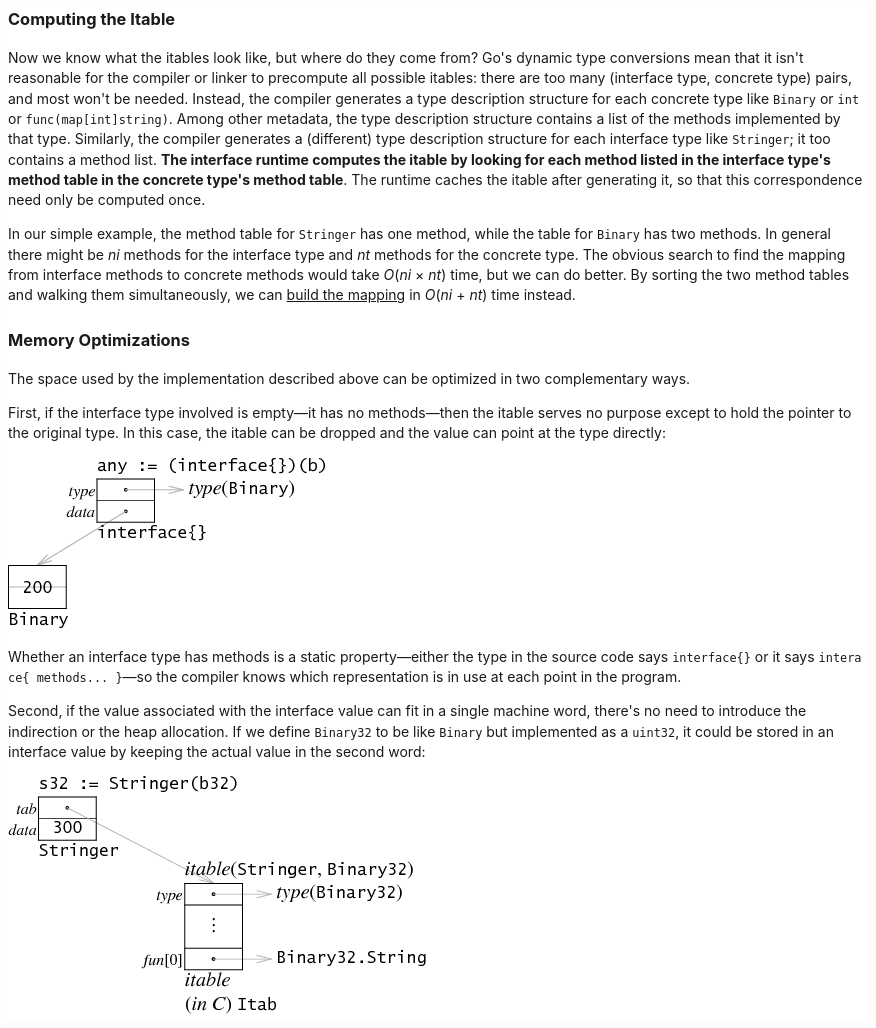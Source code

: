 ### Computing the Itable

Now we know what the itables look like, but where do they come from? Go's dynamic type conversions mean that it isn't reasonable for the compiler or linker to precompute all possible itables: there are too many (interface type, concrete type) pairs, and most won't be needed. Instead, the compiler generates a type description structure for each concrete type like `Binary` or `int` or `func(map[int]string)`. Among other metadata, the type description structure contains a list of the methods implemented by that type. Similarly, the compiler generates a (different) type description structure for each interface type like `Stringer`; it too contains a method list. **The interface runtime computes the itable by looking for each method listed in the interface type's method table in the concrete type's method table**. The runtime caches the itable after generating it, so that this correspondence need only be computed once.

In our simple example, the method table for `Stringer` has one method, while the table for `Binary` has two methods. In general there might be _ni_ methods for the interface type and _nt_ methods for the concrete type. The obvious search to find the mapping from interface methods to concrete methods would take _O_(_ni_ × _nt_) time, but we can do better. By sorting the two method tables and walking them simultaneously, we can [build the mapping](http://code.google.com/p/go/source/browse/src/pkg/runtime/iface.c#98) in _O_(_ni_ + _nt_) time instead.

### Memory Optimizations

The space used by the implementation described above can be optimized in two complementary ways.

First, if the interface type involved is empty—it has no methods—then the itable serves no purpose except to hold the pointer to the original type. In this case, the itable can be dropped and the value can point at the type directly:

![](img/golang_interface原理_20220909093005.png)  

Whether an interface type has methods is a static property—either the type in the source code says `interface{}` or it says `interace{ methods... }`—so the compiler knows which representation is in use at each point in the program.

Second, if the value associated with the interface value can fit in a single machine word, there's no need to introduce the indirection or the heap allocation. If we define `Binary32` to be like `Binary` but implemented as a `uint32`, it could be stored in an interface value by keeping the actual value in the second word:

![](img/golang_interface原理_20220909093020.png)  
